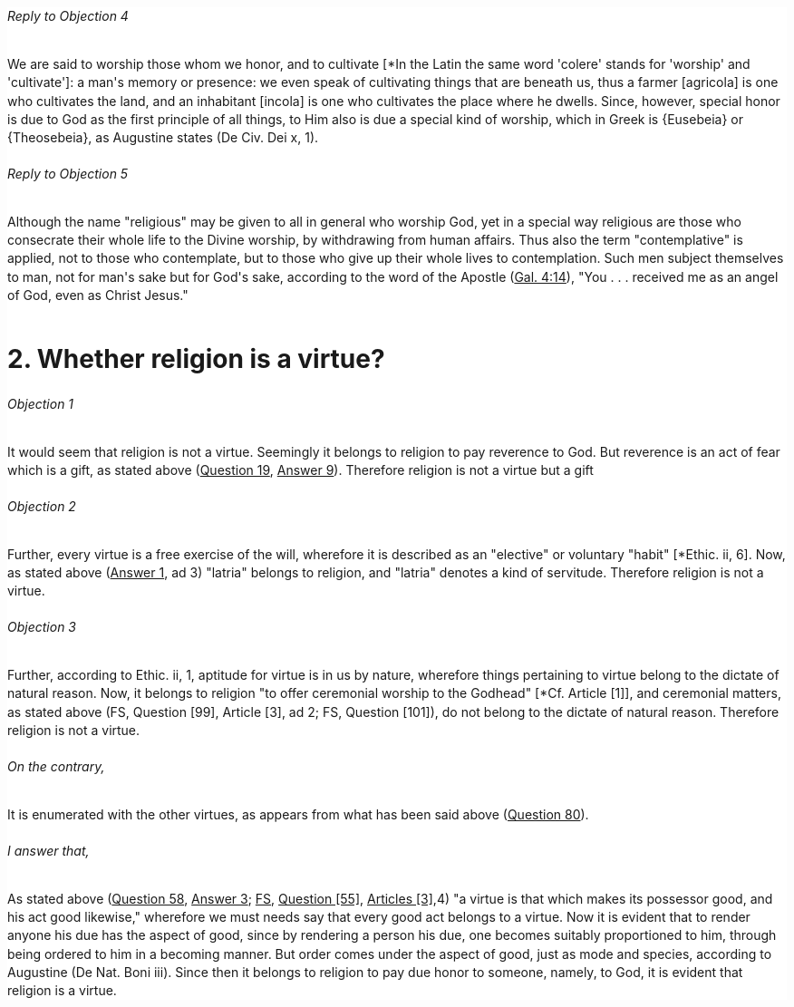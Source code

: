 ###### Reply to Objection 4
We are said to worship those whom we honor, and to cultivate \[\*In the Latin the same word 'colere' stands for 'worship' and 'cultivate'\]: a man's memory or presence: we even speak of cultivating things that are beneath us, thus a farmer \[agricola\] is one who cultivates the land, and an inhabitant \[incola\] is one who cultivates the place where he dwells. Since, however, special honor is due to God as the first principle of all things, to Him also is due a special kind of worship, which in Greek is {Eusebeia} or {Theosebeia}, as Augustine states (De Civ. Dei x, 1).  

###### Reply to Objection 5
Although the name "religious" may be given to all in general who worship God, yet in a special way religious are those who consecrate their whole life to the Divine worship, by withdrawing from human affairs. Thus also the term "contemplative" is applied, not to those who contemplate, but to those who give up their whole lives to contemplation. Such men subject themselves to man, not for man's sake but for God's sake, according to the word of the Apostle ([Gal. 4:14](http://bible.gospelcom.net/bible?Gal++4:14)), "You . . . received me as an angel of God, even as Christ Jesus."  




# 2. Whether religion is a virtue? 

###### Objection 1
It would seem that religion is not a virtue. Seemingly it belongs to religion to pay reverence to God. But reverence is an act of fear which is a gift, as stated above ([Question 19](../../../1.%20Theological%20Virtues/17.%20Hope/19.%20Gift%20of%20Fear.md), [Answer 9](../../../1.%20Theological%20Virtues/17.%20Hope/19.%20Gift%20of%20Fear.md#9.%20Whether%20fear%20is%20a%20gift%20of%20the%20Holy%20Ghost?%20)). Therefore religion is not a virtue but a gift  

###### Objection 2
Further, every virtue is a free exercise of the will, wherefore it is described as an "elective" or voluntary "habit" \[\*Ethic. ii, 6\]. Now, as stated above ([Answer 1](#1.%20Whether%20religion%20directs%20man%20to%20God%20alone?%20), ad 3) "latria" belongs to religion, and "latria" denotes a kind of servitude. Therefore religion is not a virtue.  

###### Objection 3
Further, according to Ethic. ii, 1, aptitude for virtue is in us by nature, wherefore things pertaining to virtue belong to the dictate of natural reason. Now, it belongs to religion "to offer ceremonial worship to the Godhead" \[\*Cf. Article \[1\]\], and ceremonial matters, as stated above (FS, Question \[99\], Article \[3\], ad 2; FS, Question \[101\]), do not belong to the dictate of natural reason. Therefore religion is not a virtue.  

###### On the contrary,
It is enumerated with the other virtues, as appears from what has been said above ([Question 80](80.%20Potential%20Parts%20of%20Justice%20(One%20Article).md)).  

###### I answer that,
As stated above ([Question 58](../../57.%20Justice/58.%20Justice.md), [Answer 3](../../57.%20Justice/58.%20Justice.md#3.%20Whether%20justice%20is%20a%20virtue?%20); [FS](../FS.html), [Question \[55\]](../FS/FS055.html#FSQ55OUTP1), [Articles \[3\]](../FS/FS055.html#FSQ55ATHEP1),4) "a virtue is that which makes its possessor good, and his act good likewise," wherefore we must needs say that every good act belongs to a virtue. Now it is evident that to render anyone his due has the aspect of good, since by rendering a person his due, one becomes suitably proportioned to him, through being ordered to him in a becoming manner. But order comes under the aspect of good, just as mode and species, according to Augustine (De Nat. Boni iii). Since then it belongs to religion to pay due honor to someone, namely, to God, it is evident that religion is a virtue.  
